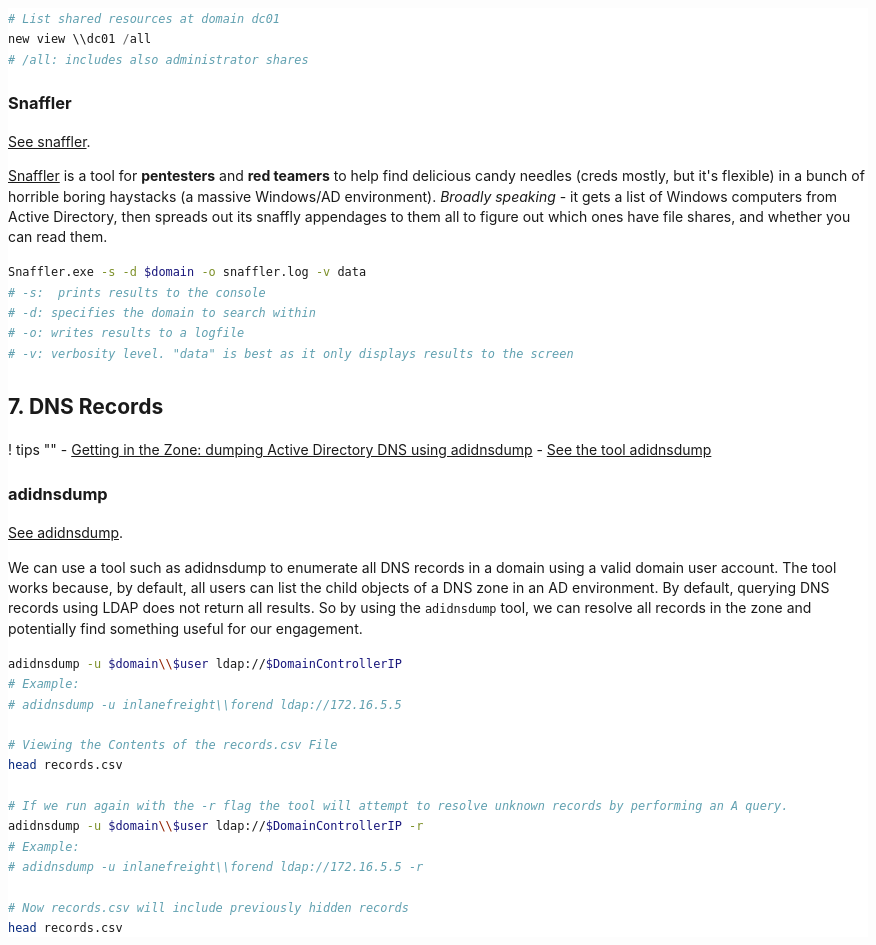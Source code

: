 ```powershell
# List shared resources at domain dc01
new view \\dc01 /all
# /all: includes also administrator shares
```


### Snaffler

[See snaffler](snaffler.md).

[Snaffler](https://github.com/SnaffCon/Snaffler) is a tool for **pentesters** and **red teamers** to help find delicious candy needles (creds mostly, but it's flexible) in a bunch of horrible boring haystacks (a massive Windows/AD environment). _Broadly speaking_ - it gets a list of Windows computers from Active Directory, then spreads out its snaffly appendages to them all to figure out which ones have file shares, and whether you can read them.



```bash
Snaffler.exe -s -d $domain -o snaffler.log -v data
# -s:  prints results to the console 
# -d: specifies the domain to search within
# -o: writes results to a logfile
# -v: verbosity level. "data" is best as it only displays results to the screen
```

## 7. DNS Records

! tips ""
	- [Getting in the Zone: dumping Active Directory DNS using adidnsdump](https://dirkjanm.io/getting-in-the-zone-dumping-active-directory-dns-with-adidnsdump/)
	- [See the tool adidnsdump](adidnsdump.md)


### adidnsdump

[See  adidnsdump](adidnsdump.md).

We can use a tool such as adidnsdump to enumerate all DNS records in a domain using a valid domain user account.  The tool works because, by default, all users can list the child objects of a DNS zone in an AD environment. By default, querying DNS records using LDAP does not return all results. So by using the `adidnsdump` tool, we can resolve all records in the zone and potentially find something useful for our engagement.

```bash
adidnsdump -u $domain\\$user ldap://$DomainControllerIP
# Example:
# adidnsdump -u inlanefreight\\forend ldap://172.16.5.5 

# Viewing the Contents of the records.csv File
head records.csv 

# If we run again with the -r flag the tool will attempt to resolve unknown records by performing an A query. 
adidnsdump -u $domain\\$user ldap://$DomainControllerIP -r
# Example:
# adidnsdump -u inlanefreight\\forend ldap://172.16.5.5 -r

# Now records.csv will include previously hidden records
head records.csv 
```
